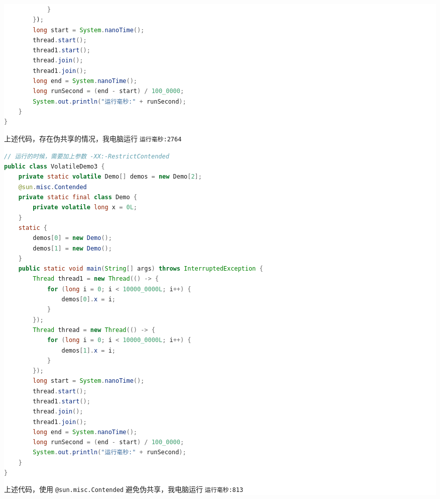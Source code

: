 ```java
            }
        });
        long start = System.nanoTime();
        thread.start();
        thread1.start();
        thread.join();
        thread1.join();
        long end = System.nanoTime();
        long runSecond = (end - start) / 100_0000;
        System.out.println("运行毫秒:" + runSecond);
    }
}
```

上述代码，存在伪共享的情况，我电脑运行 `运行毫秒:2764`

```java
// 运行的时候，需要加上参数 -XX:-RestrictContended
public class VolatileDemo3 {
    private static volatile Demo[] demos = new Demo[2];
    @sun.misc.Contended
    private static final class Demo {
        private volatile long x = 0L;
    }
    static {
        demos[0] = new Demo();
        demos[1] = new Demo();
    }
    public static void main(String[] args) throws InterruptedException {
        Thread thread1 = new Thread(() -> {
            for (long i = 0; i < 10000_0000L; i++) {
                demos[0].x = i;
            }
        });
        Thread thread = new Thread(() -> {
            for (long i = 0; i < 10000_0000L; i++) {
                demos[1].x = i;
            }
        });
        long start = System.nanoTime();
        thread.start();
        thread1.start();
        thread.join();
        thread1.join();
        long end = System.nanoTime();
        long runSecond = (end - start) / 100_0000;
        System.out.println("运行毫秒:" + runSecond);
    }
}
```

上述代码，使用 `@sun.misc.Contended` 避免伪共享，我电脑运行 `运行毫秒:813`
